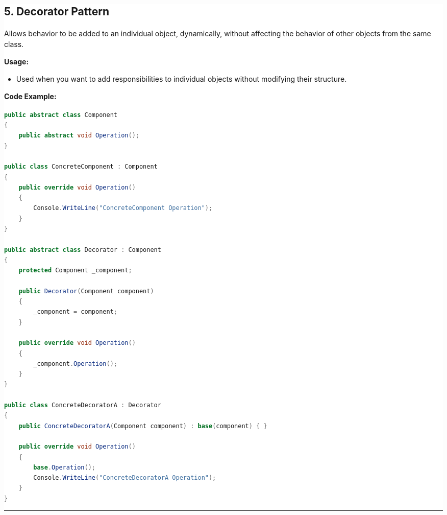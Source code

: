 ## 5. Decorator Pattern
Allows behavior to be added to an individual object, dynamically, without affecting the behavior of other objects from the same class.

**Usage:**
- Used when you want to add responsibilities to individual objects without modifying their structure.

**Code Example:**
```csharp
public abstract class Component
{
    public abstract void Operation();
}

public class ConcreteComponent : Component
{
    public override void Operation()
    {
        Console.WriteLine("ConcreteComponent Operation");
    }
}

public abstract class Decorator : Component
{
    protected Component _component;

    public Decorator(Component component)
    {
        _component = component;
    }

    public override void Operation()
    {
        _component.Operation();
    }
}

public class ConcreteDecoratorA : Decorator
{
    public ConcreteDecoratorA(Component component) : base(component) { }

    public override void Operation()
    {
        base.Operation();
        Console.WriteLine("ConcreteDecoratorA Operation");
    }
}
```

---
